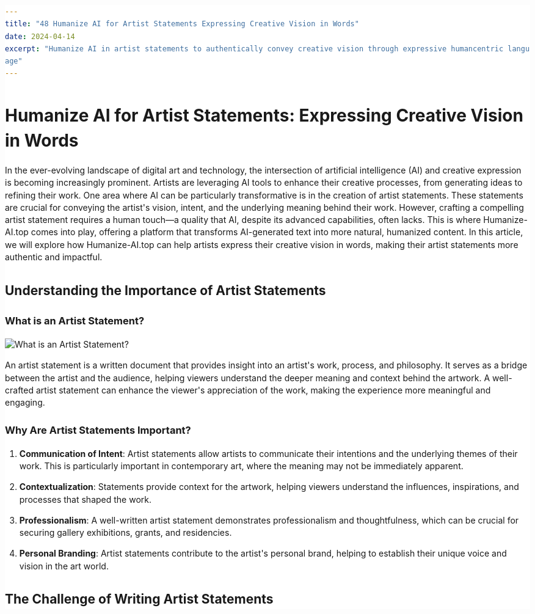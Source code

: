 ```yaml
---
title: "48 Humanize AI for Artist Statements Expressing Creative Vision in Words"
date: 2024-04-14
excerpt: "Humanize AI in artist statements to authentically convey creative vision through expressive humancentric language"
---
```


# Humanize AI for Artist Statements: Expressing Creative Vision in Words

In the ever-evolving landscape of digital art and technology, the intersection of artificial intelligence (AI) and creative expression is becoming increasingly prominent. Artists are leveraging AI tools to enhance their creative processes, from generating ideas to refining their work. One area where AI can be particularly transformative is in the creation of artist statements. These statements are crucial for conveying the artist's vision, intent, and the underlying meaning behind their work. However, crafting a compelling artist statement requires a human touch—a quality that AI, despite its advanced capabilities, often lacks. This is where Humanize-AI.top comes into play, offering a platform that transforms AI-generated text into more natural, humanized content. In this article, we will explore how Humanize-AI.top can help artists express their creative vision in words, making their artist statements more authentic and impactful.

## Understanding the Importance of Artist Statements

### What is an Artist Statement?

![What is an Artist Statement?](/images/14.jpeg)


An artist statement is a written document that provides insight into an artist's work, process, and philosophy. It serves as a bridge between the artist and the audience, helping viewers understand the deeper meaning and context behind the artwork. A well-crafted artist statement can enhance the viewer's appreciation of the work, making the experience more meaningful and engaging.

### Why Are Artist Statements Important?

1. **Communication of Intent**: Artist statements allow artists to communicate their intentions and the underlying themes of their work. This is particularly important in contemporary art, where the meaning may not be immediately apparent.

2. **Contextualization**: Statements provide context for the artwork, helping viewers understand the influences, inspirations, and processes that shaped the work.

3. **Professionalism**: A well-written artist statement demonstrates professionalism and thoughtfulness, which can be crucial for securing gallery exhibitions, grants, and residencies.

4. **Personal Branding**: Artist statements contribute to the artist's personal brand, helping to establish their unique voice and vision in the art world.

## The Challenge of Writing Artist Statements
